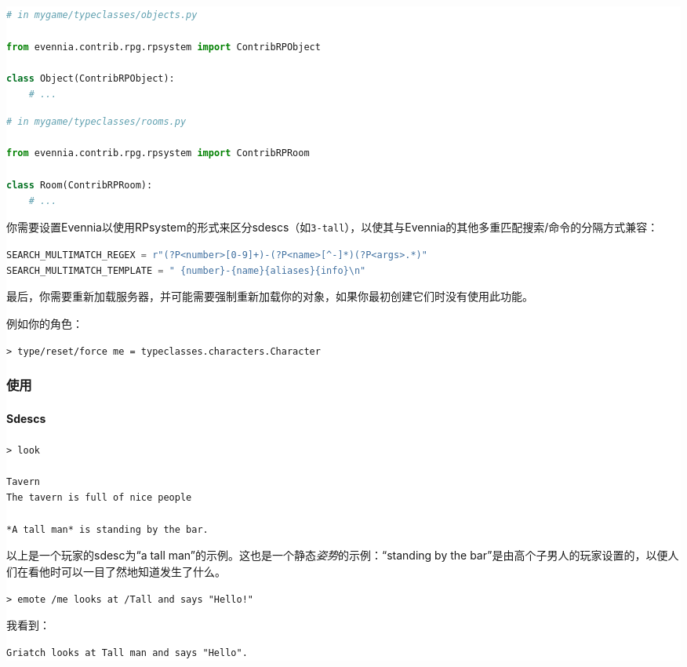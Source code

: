 ```python
# in mygame/typeclasses/objects.py

from evennia.contrib.rpg.rpsystem import ContribRPObject

class Object(ContribRPObject):
    # ...

```

```python
# in mygame/typeclasses/rooms.py

from evennia.contrib.rpg.rpsystem import ContribRPRoom

class Room(ContribRPRoom):
    # ...

```

你需要设置Evennia以使用RPsystem的形式来区分sdescs（如`3-tall`），以使其与Evennia的其他多重匹配搜索/命令的分隔方式兼容：

```python
SEARCH_MULTIMATCH_REGEX = r"(?P<number>[0-9]+)-(?P<name>[^-]*)(?P<args>.*)"
SEARCH_MULTIMATCH_TEMPLATE = " {number}-{name}{aliases}{info}\n"
```

最后，你需要重新加载服务器，并可能需要强制重新加载你的对象，如果你最初创建它们时没有使用此功能。

例如你的角色：

```
> type/reset/force me = typeclasses.characters.Character
```

### 使用

#### Sdescs

```
> look

Tavern
The tavern is full of nice people

*A tall man* is standing by the bar.
```

以上是一个玩家的sdesc为“a tall man”的示例。这也是一个静态*姿势*的示例：“standing by the bar”是由高个子男人的玩家设置的，以便人们在看他时可以一目了然地知道发生了什么。

```
> emote /me looks at /Tall and says "Hello!"
```

我看到：

```
Griatch looks at Tall man and says "Hello".
```
